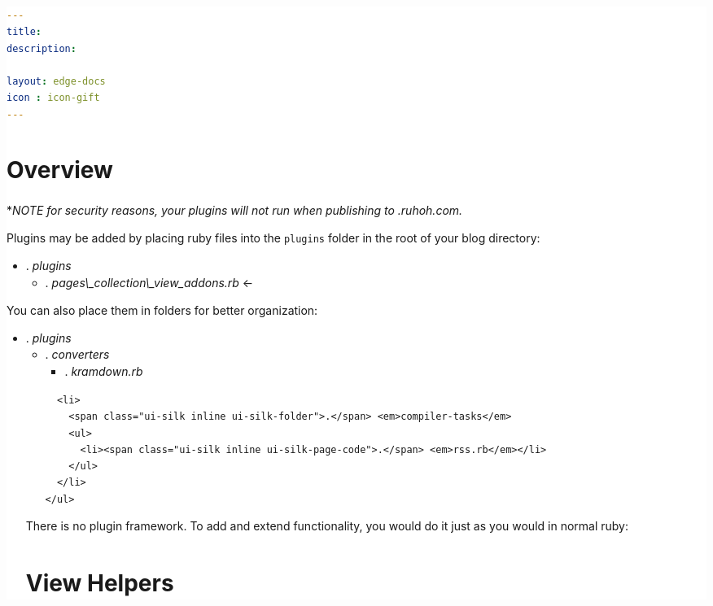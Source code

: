 ```yaml
---
title:
description:

layout: edge-docs
icon : icon-gift
---
```


# Overview

**NOTE for security reasons, your plugins will not run when publishing to *.ruhoh.com.**

Plugins may be added by placing ruby files into the `plugins` folder in the root of your blog directory:
<ul class="folder-tree">
  <li class="endpoint"><span class="ui-silk inline ui-silk-folder">.</span> <em>plugins</em>
    <ul>
      <li><span class="ui-silk inline ui-silk-page-code">.</span> <em>pages\_collection\_view_addons.rb</em> &larr;</li>
    </ul>
  </li>
</ul>

You can also place them in folders for better organization:

<ul class="folder-tree">
  <li class="endpoint">
    <span class="ui-silk inline ui-silk-folder">.</span> <em>plugins</em>
    <ul>
      <li>
        <span class="ui-silk inline ui-silk-folder">.</span> <em>converters</em>
        <ul>
          <li><span class="ui-silk inline ui-silk-page-code">.</span> <em>kramdown.rb</em></li>
        </ul>
      </li>
      
      <li>
        <span class="ui-silk inline ui-silk-folder">.</span> <em>compiler-tasks</em>
        <ul>
          <li><span class="ui-silk inline ui-silk-page-code">.</span> <em>rss.rb</em></li>
        </ul>
      </li>
    </ul>
  </li>
</ul>


There is no plugin framework. To add and extend functionality, you would do it just as you would in normal ruby:

# View Helpers

